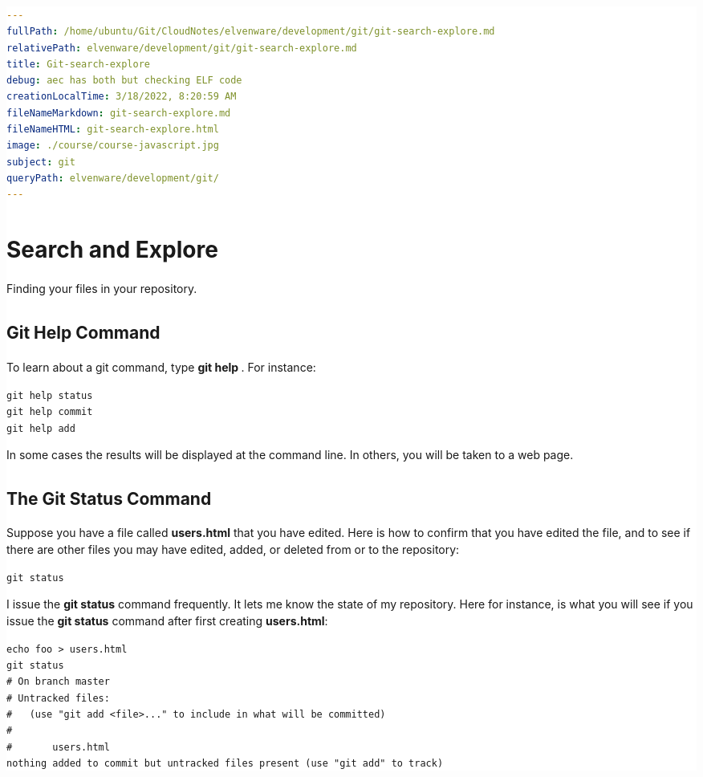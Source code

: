 ```yaml
---
fullPath: /home/ubuntu/Git/CloudNotes/elvenware/development/git/git-search-explore.md
relativePath: elvenware/development/git/git-search-explore.md
title: Git-search-explore
debug: aec has both but checking ELF code
creationLocalTime: 3/18/2022, 8:20:59 AM
fileNameMarkdown: git-search-explore.md
fileNameHTML: git-search-explore.html
image: ./course/course-javascript.jpg
subject: git
queryPath: elvenware/development/git/
---
```





# Search and Explore

Finding your files in your repository.

## Git Help Command

To learn about a git command, type **git help <COMMAND>**. For instance:

```
git help status
git help commit
git help add
```

In some cases the results will be displayed at the command line. In others, you will be taken to a web page.


## The Git Status Command

Suppose you have a file called **users.html** that you have edited. Here is how to confirm that you have edited the file, and to see if there are other files you may have edited, added, or deleted from or to the repository:

	git status

I issue the **git status** command frequently. It lets me know the state of my repository. Here for instance, is what you will see if you issue the **git status** command after first creating **users.html**:

```
echo foo > users.html
git status
# On branch master
# Untracked files:
#   (use "git add <file>..." to include in what will be committed)
#
#       users.html
nothing added to commit but untracked files present (use "git add" to track)
```
